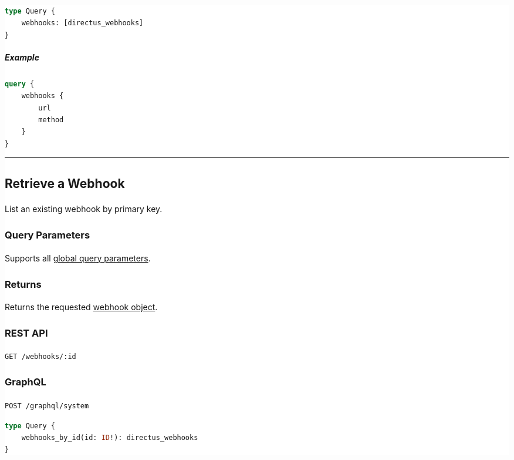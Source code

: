 ```graphql
type Query {
	webhooks: [directus_webhooks]
}
```

##### Example

```graphql
query {
	webhooks {
		url
		method
	}
}
```

</div>
</div>

---

## Retrieve a Webhook

List an existing webhook by primary key.

<div class="two-up">
<div class="left">

### Query Parameters

Supports all [global query parameters](/reference/query).

### Returns

Returns the requested [webhook object](#the-webhook-object).

</div>
<div class="right">

### REST API

```
GET /webhooks/:id
```

### GraphQL

```
POST /graphql/system
```

```graphql
type Query {
	webhooks_by_id(id: ID!): directus_webhooks
}
```
